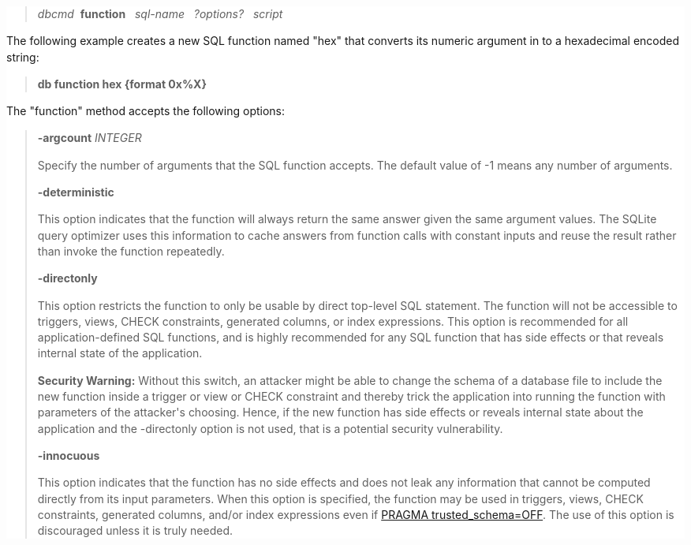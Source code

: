 
> *dbcmd*  **function**
>   *sql\-name*
>   *?options?*
>   *script*



The following example creates a new SQL function named "hex" that converts
its numeric argument in to a hexadecimal encoded string:




> **db function hex {format 0x%X}**


The "function" method accepts the following options:

> **\-argcount** *INTEGER*
> 
> Specify the number of arguments that the SQL function accepts. The default
> value of \-1 means any number of arguments.
> 
> **\-deterministic**
> 
> This option indicates that the function will always return the same
> answer given the same argument values. The SQLite query optimizer
> uses this information to cache answers from function calls with
> constant inputs and reuse the result rather than invoke the function
> repeatedly.
> 
> 
> 
> **\-directonly**
> 
> This option restricts the function to only be usable by direct
> top\-level SQL statement. The function will not be accessible to
> triggers, views, CHECK constraints, generated columns, or index
> expressions. This option is recommended for all application\-defined
> SQL functions, and is highly recommended for any SQL
> function that has side effects or that reveals internal state of
> the application.
> 
> **Security Warning:**
> Without this switch, an attacker might be able to change the
> schema of a database file to include the new function inside a trigger
> or view or CHECK constraint and thereby trick the application into
> running the function with parameters of the attacker's choosing.
> Hence, if the new function has side effects or reveals internal
> state about the application and the \-directonly option is not
> used, that is a potential security vulnerability.
> 
> 
> 
> 
> 
> **\-innocuous**
> 
> This option indicates that the function has no side effects and
> does not leak any information that cannot be computed directly
> from its input parameters. When this option is specified, the
> function may be used in triggers, views, CHECK constraints,
> generated columns, and/or index expressions even if
> [PRAGMA trusted\_schema\=OFF](pragma.html#pragma_trusted_schema). The use of this option is discouraged
> unless it is truly needed.
> 